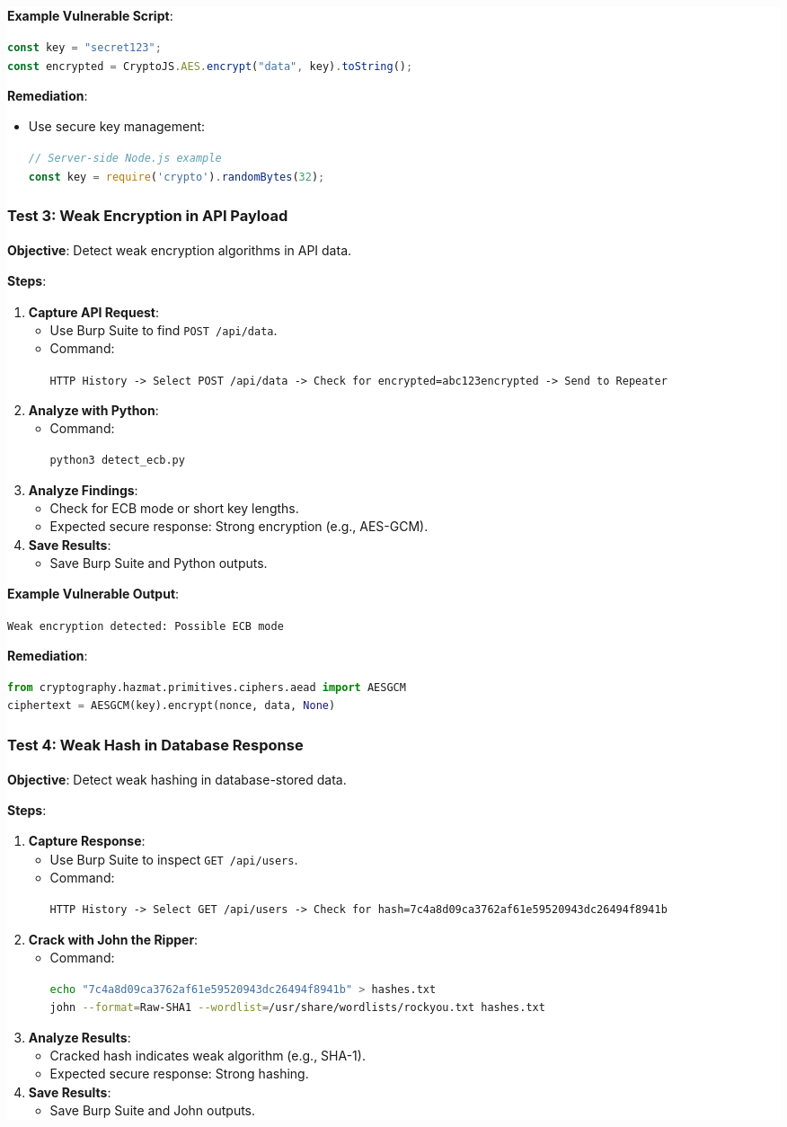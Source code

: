 **Example Vulnerable Script**:
```javascript
const key = "secret123";
const encrypted = CryptoJS.AES.encrypt("data", key).toString();
```

**Remediation**:
- Use secure key management:
  ```javascript
  // Server-side Node.js example
  const key = require('crypto').randomBytes(32);
  ```

### **Test 3: Weak Encryption in API Payload**

**Objective**: Detect weak encryption algorithms in API data.

**Steps**:
1. **Capture API Request**:
   - Use Burp Suite to find `POST /api/data`.
   - Command:
     ```
     HTTP History -> Select POST /api/data -> Check for encrypted=abc123encrypted -> Send to Repeater
     ```
2. **Analyze with Python**:
   - Command:
     ```bash
     python3 detect_ecb.py
     ```
3. **Analyze Findings**:
   - Check for ECB mode or short key lengths.
   - Expected secure response: Strong encryption (e.g., AES-GCM).
4. **Save Results**:
   - Save Burp Suite and Python outputs.

**Example Vulnerable Output**:
```
Weak encryption detected: Possible ECB mode
```

**Remediation**:
```python
from cryptography.hazmat.primitives.ciphers.aead import AESGCM
ciphertext = AESGCM(key).encrypt(nonce, data, None)
```

### **Test 4: Weak Hash in Database Response**

**Objective**: Detect weak hashing in database-stored data.

**Steps**:
1. **Capture Response**:
   - Use Burp Suite to inspect `GET /api/users`.
   - Command:
     ```
     HTTP History -> Select GET /api/users -> Check for hash=7c4a8d09ca3762af61e59520943dc26494f8941b
     ```
2. **Crack with John the Ripper**:
   - Command:
     ```bash
     echo "7c4a8d09ca3762af61e59520943dc26494f8941b" > hashes.txt
     john --format=Raw-SHA1 --wordlist=/usr/share/wordlists/rockyou.txt hashes.txt
     ```
3. **Analyze Results**:
   - Cracked hash indicates weak algorithm (e.g., SHA-1).
   - Expected secure response: Strong hashing.
4. **Save Results**:
   - Save Burp Suite and John outputs.